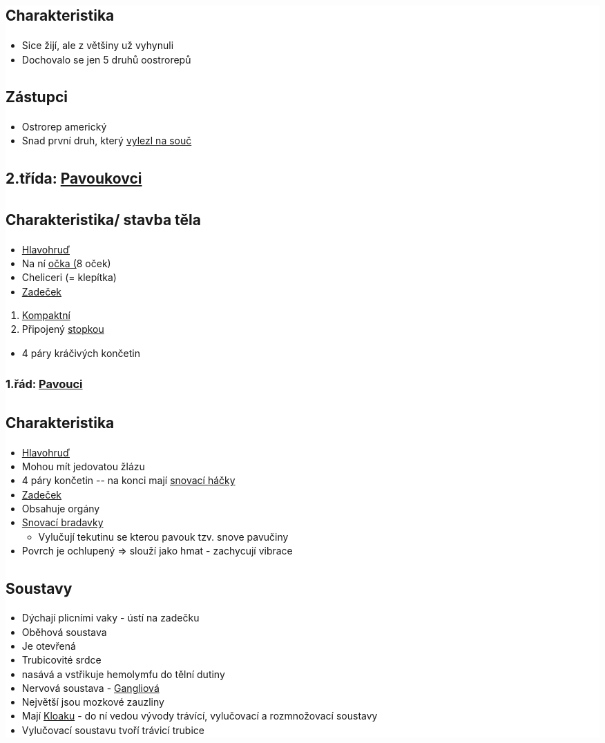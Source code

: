 ## Charakteristika



* Sice žijí, ale z většiny už vyhynuli
* Dochovalo se jen 5 druhů oostrorepů 


## Zástupci



* Ostrorep americký
* Snad první druh, který <span style="text-decoration:underline;">vylezl na souč</span>


## 2.třída: <span style="text-decoration:underline;">Pavoukovci</span>


## Charakteristika/ stavba těla



* <span style="text-decoration:underline;">Hlavohruď</span>
* Na ní <span style="text-decoration:underline;">očka (</span>8 oček)
* Cheliceri (= klepítka)
* <span style="text-decoration:underline;">Zadeček</span>
1. <span style="text-decoration:underline;">Kompaktní</span>
2. Připojený <span style="text-decoration:underline;">stopkou</span>
* 4 páry kráčivých končetin


### 1.řád: <span style="text-decoration:underline;">Pavouci</span>


## Charakteristika



* <span style="text-decoration:underline;">Hlavohruď</span>
* Mohou mít jedovatou žlázu
* 4 páry končetin -- na konci mají <span style="text-decoration:underline;">snovací háčky</span>
* <span style="text-decoration:underline;">Zadeček</span>
* Obsahuje orgány
* <span style="text-decoration:underline;">Snovací bradavky</span>
    * Vylučují tekutinu se kterou pavouk tzv. snove pavučiny
* Povrch je ochlupený ⇒ slouží jako hmat - zachycují vibrace


## Soustavy



* Dýchají plicními vaky - ústí na zadečku
* Oběhová soustava
* Je otevřená 
* Trubicovité srdce
* nasává a vstřikuje hemolymfu do tělní dutiny
* Nervová soustava - <span style="text-decoration:underline;">Gangliová</span>
* Největší jsou mozkové zauzliny
* Mají <span style="text-decoration:underline;">Kloaku</span> - do ní vedou vývody trávící, vylučovací a rozmnožovací soustavy
* Vylučovací soustavu tvoří trávicí trubice
